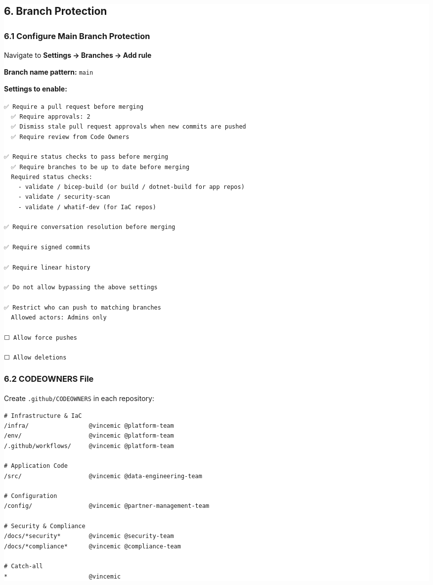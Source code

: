 
## 6. Branch Protection

### 6.1 Configure Main Branch Protection

Navigate to **Settings → Branches → Add rule**

**Branch name pattern:** `main`

**Settings to enable:**

```
✅ Require a pull request before merging
  ✅ Require approvals: 2
  ✅ Dismiss stale pull request approvals when new commits are pushed
  ✅ Require review from Code Owners

✅ Require status checks to pass before merging
  ✅ Require branches to be up to date before merging
  Required status checks:
    - validate / bicep-build (or build / dotnet-build for app repos)
    - validate / security-scan
    - validate / whatif-dev (for IaC repos)

✅ Require conversation resolution before merging

✅ Require signed commits

✅ Require linear history

✅ Do not allow bypassing the above settings

✅ Restrict who can push to matching branches
  Allowed actors: Admins only

⬜ Allow force pushes

⬜ Allow deletions
```

### 6.2 CODEOWNERS File

Create `.github/CODEOWNERS` in each repository:

```plaintext
# Infrastructure & IaC
/infra/                 @vincemic @platform-team
/env/                   @vincemic @platform-team
/.github/workflows/     @vincemic @platform-team

# Application Code
/src/                   @vincemic @data-engineering-team

# Configuration
/config/                @vincemic @partner-management-team

# Security & Compliance
/docs/*security*        @vincemic @security-team
/docs/*compliance*      @vincemic @compliance-team

# Catch-all
*                       @vincemic
```

